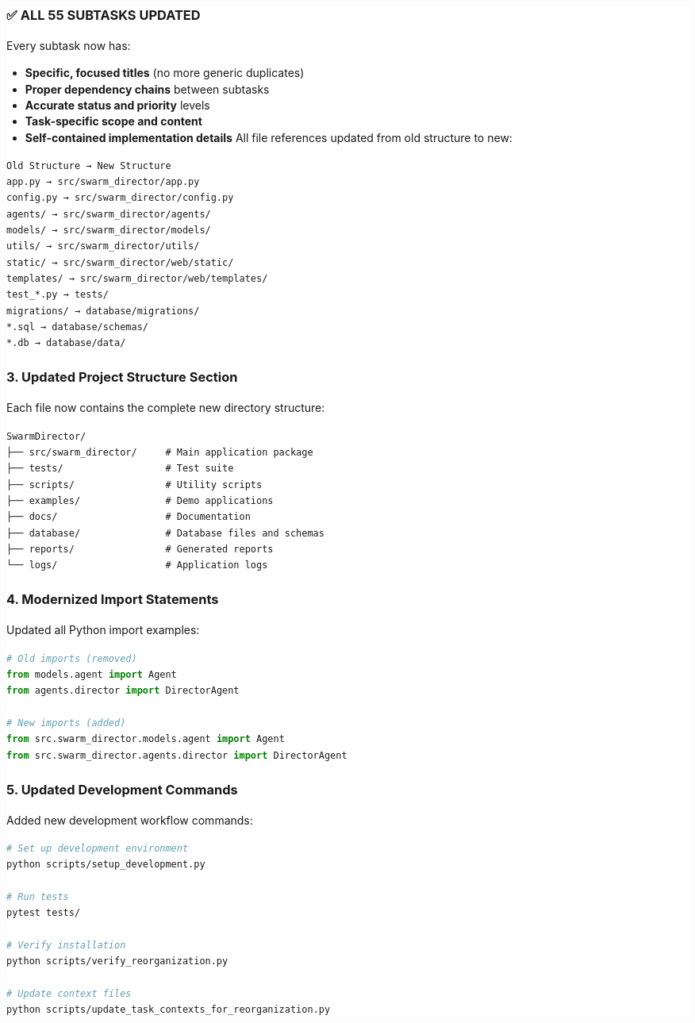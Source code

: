 ### ✅ **ALL 55 SUBTASKS UPDATED**

Every subtask now has:
- **Specific, focused titles** (no more generic duplicates)
- **Proper dependency chains** between subtasks
- **Accurate status and priority** levels
- **Task-specific scope and content**
- **Self-contained implementation details**
All file references updated from old structure to new:
```
Old Structure → New Structure
app.py → src/swarm_director/app.py
config.py → src/swarm_director/config.py
agents/ → src/swarm_director/agents/
models/ → src/swarm_director/models/
utils/ → src/swarm_director/utils/
static/ → src/swarm_director/web/static/
templates/ → src/swarm_director/web/templates/
test_*.py → tests/
migrations/ → database/migrations/
*.sql → database/schemas/
*.db → database/data/
```

### 3. Updated Project Structure Section
Each file now contains the complete new directory structure:
```
SwarmDirector/
├── src/swarm_director/     # Main application package
├── tests/                  # Test suite
├── scripts/                # Utility scripts
├── examples/               # Demo applications
├── docs/                   # Documentation
├── database/               # Database files and schemas
├── reports/                # Generated reports
└── logs/                   # Application logs
```

### 4. Modernized Import Statements
Updated all Python import examples:
```python
# Old imports (removed)
from models.agent import Agent
from agents.director import DirectorAgent

# New imports (added)
from src.swarm_director.models.agent import Agent
from src.swarm_director.agents.director import DirectorAgent
```

### 5. Updated Development Commands
Added new development workflow commands:
```bash
# Set up development environment
python scripts/setup_development.py

# Run tests
pytest tests/

# Verify installation
python scripts/verify_reorganization.py

# Update context files
python scripts/update_task_contexts_for_reorganization.py
```